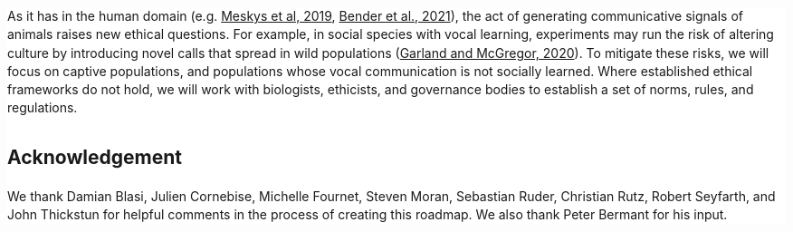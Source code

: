 As it has in the human domain (e.g. [Meskys et al, 2019](https://papers.ssrn.com/sol3/papers.cfm?abstract_id=3497144), [Bender et al., 2021](https://dl.acm.org/doi/10.1145/3442188.3445922)), the act of generating communicative signals of animals raises new ethical questions. For example, in social species with vocal learning, experiments may run the risk of altering culture by introducing novel calls that spread in wild populations ([Garland and McGregor, 2020](https://www.frontiersin.org/articles/10.3389/fpsyg.2020.544929/full)). To mitigate these risks, we will focus on captive populations, and populations whose vocal communication is not socially learned. Where established ethical frameworks do not hold, we will work with biologists, ethicists, and governance bodies to establish a set of norms, rules, and regulations.

## Acknowledgement

We thank Damian Blasi, Julien Cornebise, Michelle Fournet, Steven Moran, Sebastian Ruder, Christian Rutz, Robert Seyfarth, and John Thickstun for helpful comments in the process of creating this roadmap. We also thank Peter Bermant for his input.
